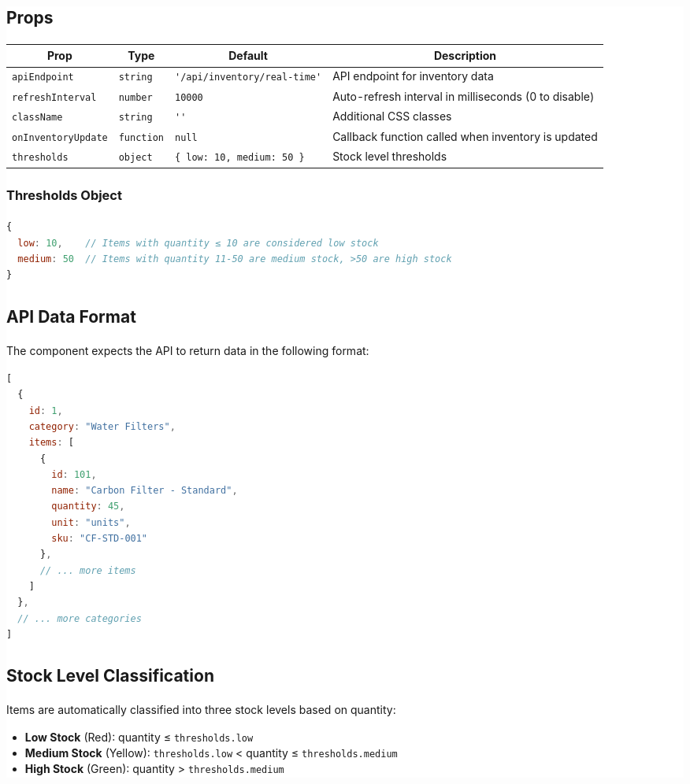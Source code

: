 ## Props

| Prop | Type | Default | Description |
|------|------|---------|-------------|
| `apiEndpoint` | `string` | `'/api/inventory/real-time'` | API endpoint for inventory data |
| `refreshInterval` | `number` | `10000` | Auto-refresh interval in milliseconds (0 to disable) |
| `className` | `string` | `''` | Additional CSS classes |
| `onInventoryUpdate` | `function` | `null` | Callback function called when inventory is updated |
| `thresholds` | `object` | `{ low: 10, medium: 50 }` | Stock level thresholds |

### Thresholds Object

```javascript
{
  low: 10,    // Items with quantity ≤ 10 are considered low stock
  medium: 50  // Items with quantity 11-50 are medium stock, >50 are high stock
}
```

## API Data Format

The component expects the API to return data in the following format:

```javascript
[
  {
    id: 1,
    category: "Water Filters",
    items: [
      {
        id: 101,
        name: "Carbon Filter - Standard",
        quantity: 45,
        unit: "units",
        sku: "CF-STD-001"
      },
      // ... more items
    ]
  },
  // ... more categories
]
```

## Stock Level Classification

Items are automatically classified into three stock levels based on quantity:

- **Low Stock** (Red): quantity ≤ `thresholds.low`
- **Medium Stock** (Yellow): `thresholds.low` < quantity ≤ `thresholds.medium`
- **High Stock** (Green): quantity > `thresholds.medium`
